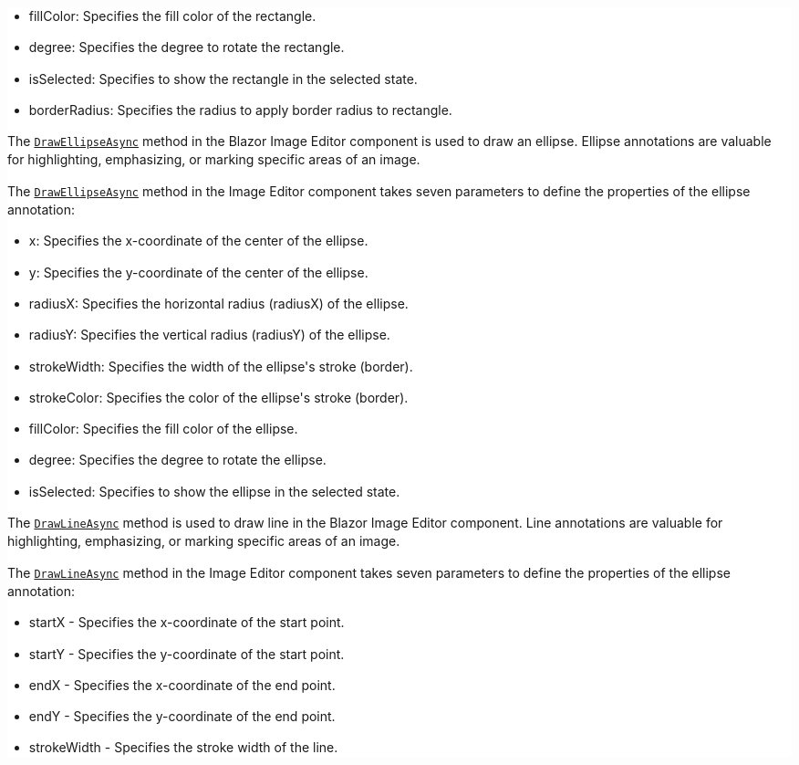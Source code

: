 * fillColor: Specifies the fill color of the rectangle.

* degree: Specifies the degree to rotate the rectangle.

* isSelected: Specifies to show the rectangle in the selected state.

* borderRadius: Specifies the radius to apply border radius to rectangle.

The [`DrawEllipseAsync`](https://help.syncfusion.com/cr/blazor/Syncfusion.Blazor.ImageEditor.SfImageEditor.html#Syncfusion_Blazor_ImageEditor_SfImageEditor_DrawEllipseAsync_System_Nullable_System_Double__System_Nullable_System_Double__System_Nullable_System_Double__System_Nullable_System_Double__System_Nullable_System_Double__System_String_System_String_) method in the Blazor Image Editor component is used to draw an ellipse. Ellipse annotations are valuable for highlighting, emphasizing, or marking specific areas of an image.

The [`DrawEllipseAsync`](https://help.syncfusion.com/cr/blazor/Syncfusion.Blazor.ImageEditor.SfImageEditor.html#Syncfusion_Blazor_ImageEditor_SfImageEditor_DrawEllipseAsync_System_Nullable_System_Double__System_Nullable_System_Double__System_Nullable_System_Double__System_Nullable_System_Double__System_Nullable_System_Double__System_String_System_String_) method in the Image Editor component takes seven parameters to define the properties of the ellipse annotation: 

* x: Specifies the x-coordinate of the center of the ellipse. 

* y: Specifies the y-coordinate of the center of the ellipse. 

* radiusX: Specifies the horizontal radius (radiusX) of the ellipse. 

* radiusY: Specifies the vertical radius (radiusY) of the ellipse. 

* strokeWidth: Specifies the width of the ellipse's stroke (border). 

* strokeColor: Specifies the color of the ellipse's stroke (border). 

* fillColor: Specifies the fill color of the ellipse. 

* degree: Specifies the degree to rotate the ellipse.

* isSelected: Specifies to show the ellipse in the selected state.

The [`DrawLineAsync`](https://help.syncfusion.com/cr/blazor/Syncfusion.Blazor.ImageEditor.SfImageEditor.html#Syncfusion_Blazor_ImageEditor_SfImageEditor_DrawLineAsync_System_Nullable_System_Double__System_Nullable_System_Double__System_Nullable_System_Double__System_Nullable_System_Double__System_Nullable_System_Double__System_String_) method is used to draw line in the Blazor Image Editor component. Line annotations are valuable for highlighting, emphasizing, or marking specific areas of an image.

The [`DrawLineAsync`](https://help.syncfusion.com/cr/blazor/Syncfusion.Blazor.ImageEditor.SfImageEditor.html#Syncfusion_Blazor_ImageEditor_SfImageEditor_DrawLineAsync_System_Nullable_System_Double__System_Nullable_System_Double__System_Nullable_System_Double__System_Nullable_System_Double__System_Nullable_System_Double__System_String_) method in the Image Editor component takes seven parameters to define the properties of the ellipse annotation:

* startX - Specifies the x-coordinate of the start point.

* startY - Specifies the y-coordinate of the start point.

* endX - Specifies the x-coordinate of the end point.

* endY - Specifies the y-coordinate of the end point.

* strokeWidth - Specifies the stroke width of the line.
